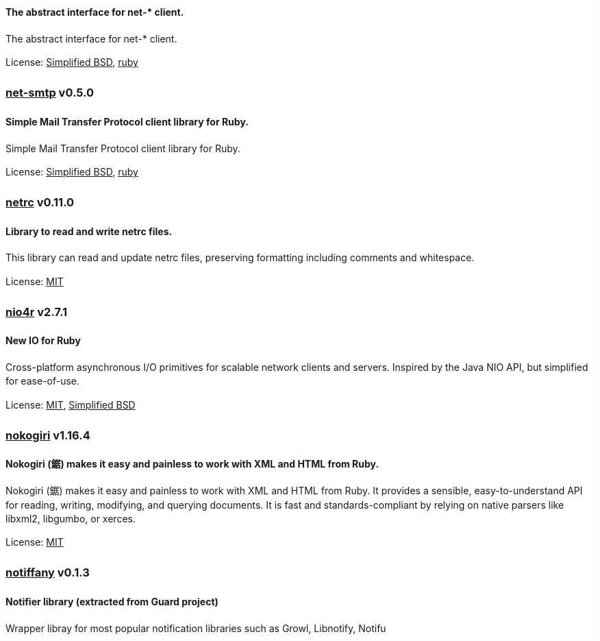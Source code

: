 #### The abstract interface for net-* client.

The abstract interface for net-* client.

License: <a href="http://opensource.org/licenses/bsd-license">Simplified BSD</a>, <a href="http://www.ruby-lang.org/en/LICENSE.txt">ruby</a>

### <a href="https://github.com/ruby/net-smtp">net-smtp</a> v0.5.0

#### Simple Mail Transfer Protocol client library for Ruby.

Simple Mail Transfer Protocol client library for Ruby.

License: <a href="http://opensource.org/licenses/bsd-license">Simplified BSD</a>, <a href="http://www.ruby-lang.org/en/LICENSE.txt">ruby</a>

### <a href="https://github.com/geemus/netrc">netrc</a> v0.11.0

#### Library to read and write netrc files.

This library can read and update netrc files, preserving formatting including comments and whitespace.

License: <a href="http://opensource.org/licenses/mit-license">MIT</a>

### <a href="https://github.com/socketry/nio4r">nio4r</a> v2.7.1

#### New IO for Ruby

Cross-platform asynchronous I/O primitives for scalable network clients and servers. Inspired by the Java NIO API, but simplified for ease-of-use.

License: <a href="http://opensource.org/licenses/mit-license">MIT</a>, <a href="http://opensource.org/licenses/bsd-license">Simplified BSD</a>

### <a href="https://nokogiri.org">nokogiri</a> v1.16.4

#### Nokogiri (鋸) makes it easy and painless to work with XML and HTML from Ruby.

Nokogiri (鋸) makes it easy and painless to work with XML and HTML from Ruby. It provides a
sensible, easy-to-understand API for reading, writing, modifying, and querying documents. It is
fast and standards-compliant by relying on native parsers like libxml2, libgumbo, or xerces.

License: <a href="http://opensource.org/licenses/mit-license">MIT</a>

### <a href="https://github.com/guard/notiffany">notiffany</a> v0.1.3

#### Notifier library (extracted from Guard project)

Wrapper libray for most popular notification
    libraries such as Growl, Libnotify, Notifu
